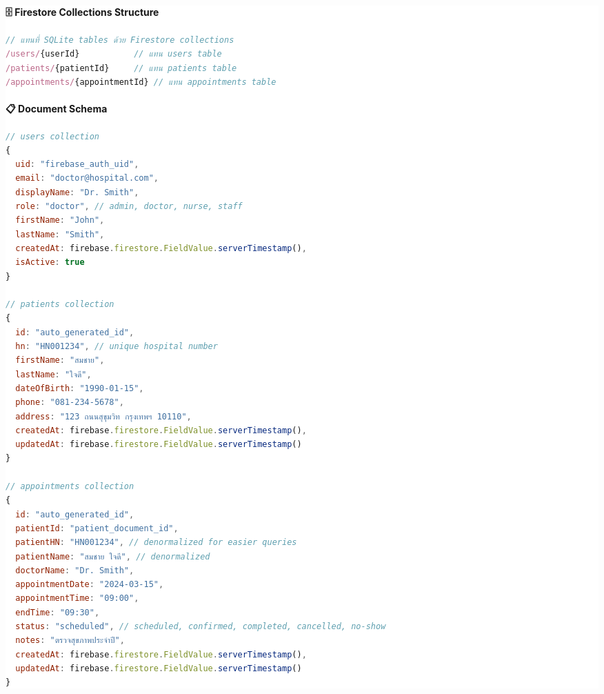 #### 🗄️ Firestore Collections Structure
```javascript
// แทนที่ SQLite tables ด้วย Firestore collections
/users/{userId}           // แทน users table
/patients/{patientId}     // แทน patients table
/appointments/{appointmentId} // แทน appointments table
```

#### 📋 Document Schema
```javascript
// users collection
{
  uid: "firebase_auth_uid",
  email: "doctor@hospital.com",
  displayName: "Dr. Smith",
  role: "doctor", // admin, doctor, nurse, staff
  firstName: "John",
  lastName: "Smith",
  createdAt: firebase.firestore.FieldValue.serverTimestamp(),
  isActive: true
}

// patients collection
{
  id: "auto_generated_id",
  hn: "HN001234", // unique hospital number
  firstName: "สมชาย",
  lastName: "ใจดี",
  dateOfBirth: "1990-01-15",
  phone: "081-234-5678",
  address: "123 ถนนสุขุมวิท กรุงเทพฯ 10110",
  createdAt: firebase.firestore.FieldValue.serverTimestamp(),
  updatedAt: firebase.firestore.FieldValue.serverTimestamp()
}

// appointments collection
{
  id: "auto_generated_id",
  patientId: "patient_document_id",
  patientHN: "HN001234", // denormalized for easier queries
  patientName: "สมชาย ใจดี", // denormalized
  doctorName: "Dr. Smith",
  appointmentDate: "2024-03-15",
  appointmentTime: "09:00",
  endTime: "09:30",
  status: "scheduled", // scheduled, confirmed, completed, cancelled, no-show
  notes: "ตรวจสุขภาพประจำปี",
  createdAt: firebase.firestore.FieldValue.serverTimestamp(),
  updatedAt: firebase.firestore.FieldValue.serverTimestamp()
}
```
